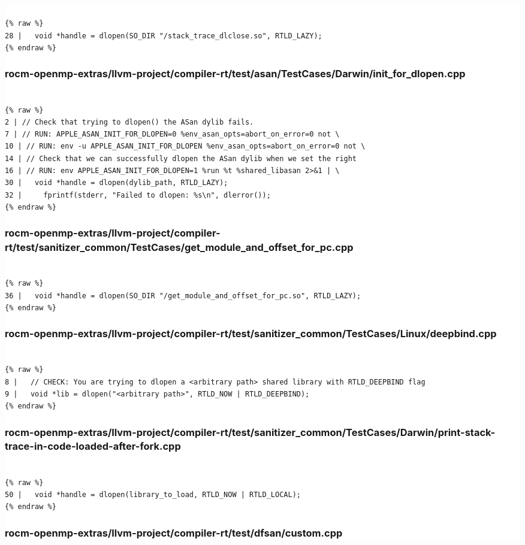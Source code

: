 ```

{% raw %}
28 |   void *handle = dlopen(SO_DIR "/stack_trace_dlclose.so", RTLD_LAZY);
{% endraw %}

```
### rocm-openmp-extras/llvm-project/compiler-rt/test/asan/TestCases/Darwin/init_for_dlopen.cpp

```

{% raw %}
2 | // Check that trying to dlopen() the ASan dylib fails.
7 | // RUN: APPLE_ASAN_INIT_FOR_DLOPEN=0 %env_asan_opts=abort_on_error=0 not \
10 | // RUN: env -u APPLE_ASAN_INIT_FOR_DLOPEN %env_asan_opts=abort_on_error=0 not \
14 | // Check that we can successfully dlopen the ASan dylib when we set the right
16 | // RUN: env APPLE_ASAN_INIT_FOR_DLOPEN=1 %run %t %shared_libasan 2>&1 | \
30 |   void *handle = dlopen(dylib_path, RTLD_LAZY);
32 |     fprintf(stderr, "Failed to dlopen: %s\n", dlerror());
{% endraw %}

```
### rocm-openmp-extras/llvm-project/compiler-rt/test/sanitizer_common/TestCases/get_module_and_offset_for_pc.cpp

```

{% raw %}
36 |   void *handle = dlopen(SO_DIR "/get_module_and_offset_for_pc.so", RTLD_LAZY);
{% endraw %}

```
### rocm-openmp-extras/llvm-project/compiler-rt/test/sanitizer_common/TestCases/Linux/deepbind.cpp

```

{% raw %}
8 |   // CHECK: You are trying to dlopen a <arbitrary path> shared library with RTLD_DEEPBIND flag
9 |   void *lib = dlopen("<arbitrary path>", RTLD_NOW | RTLD_DEEPBIND);
{% endraw %}

```
### rocm-openmp-extras/llvm-project/compiler-rt/test/sanitizer_common/TestCases/Darwin/print-stack-trace-in-code-loaded-after-fork.cpp

```

{% raw %}
50 |   void *handle = dlopen(library_to_load, RTLD_NOW | RTLD_LOCAL);
{% endraw %}

```
### rocm-openmp-extras/llvm-project/compiler-rt/test/dfsan/custom.cpp
